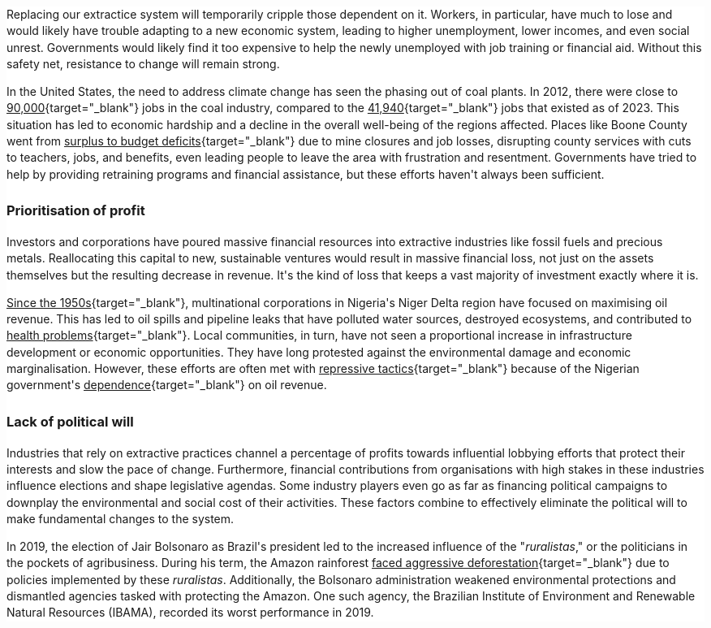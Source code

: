 Replacing our extractice system will temporarily cripple those dependent on it. Workers, in particular, have much to lose and would likely have trouble adapting to a new economic system, leading to higher unemployment, lower incomes, and even social unrest. Governments would likely find it too expensive to help the newly unemployed with job training or financial aid. Without this safety net, resistance to change will remain strong.

In the United States, the need to address climate change has seen the phasing out of coal plants. In 2012, there were close to [90,000](https://energynews.us/2020/06/25/thousands-of-coal-workers-lost-jobs-where-will-they-go/){target="_blank"} jobs in the coal industry, compared to the [41,940](https://www.bls.gov/oes/current/naics4_212100.htm){target="_blank"} jobs that existed as of 2023. This situation has led to economic hardship and a decline in the overall well-being of the regions affected. Places like Boone County went from [surplus to budget deficits](https://energynews.us/2020/06/25/thousands-of-coal-workers-lost-jobs-where-will-they-go/){target="_blank"} due to mine closures and job losses, disrupting county services with cuts to teachers, jobs, and benefits, even leading people to leave the area with frustration and resentment. Governments have tried to help by providing retraining programs and financial assistance, but these efforts haven't always been sufficient.

### Prioritisation of profit

Investors and corporations have poured massive financial resources into extractive industries like fossil fuels and precious metals. Reallocating this capital to new, sustainable ventures would result in massive financial loss, not just on the assets themselves but the resulting decrease in revenue. It's the kind of loss that keeps a vast majority of investment exactly where it is.

[Since the 1950s](https://www.theguardian.com/global-development/2019/dec/06/this-place-used-to-be-green-the-brutal-impact-of-oil-in-the-niger-delta){target="_blank"}, multinational corporations in Nigeria's Niger Delta region have focused on maximising oil revenue. This has led to oil spills and pipeline leaks that have polluted water sources, destroyed ecosystems, and contributed to [health problems](https://www.ncbi.nlm.nih.gov/pmc/articles/PMC3644738/){target="_blank"}. Local communities, in turn, have not seen a proportional increase in infrastructure development or economic opportunities. They have long protested against the environmental damage and economic marginalisation. However, these efforts are often met with [repressive tactics](https://reliefweb.int/report/nigeria/towards-ending-conflict-and-insecurity-niger-delta-region){target="_blank"} because of the Nigerian government's [dependence](https://www.reuters.com/world/africa/nigerian-economy-grows-346-yy-fourth-quarter-2024-02-22/#:~:text=Nigeria%20relies%20on%20oil%20production,of%20its%20foreign%20exchange%20income.){target="_blank"} on oil revenue. 

### Lack of political will

Industries that rely on extractive practices channel a percentage of profits towards influential lobbying efforts that protect their interests and slow the pace of change. Furthermore, financial contributions from organisations with high stakes in these industries influence elections and shape legislative agendas. Some industry players even go as far as financing political campaigns to downplay the environmental and social cost of their activities. These factors combine to effectively eliminate the political will to make fundamental changes to the system. 

In 2019, the election of Jair Bolsonaro as Brazil's president led to the increased influence of the "*ruralistas*," or the politicians in the pockets of agribusiness. During his term, the Amazon rainforest [faced aggressive deforestation](https://mondointernazionale.org/focus-allegati/bolsonaros-impact-on-deforestation-in-the-amazon-a-political-and-legal-analysis-of-the-underlying-gears){target="_blank"} due to policies implemented by these *ruralistas*. Additionally, the Bolsonaro administration weakened environmental protections and dismantled agencies tasked with protecting the Amazon. One such agency, the Brazilian Institute of Environment and Renewable Natural Resources (IBAMA), recorded its worst performance in 2019.

